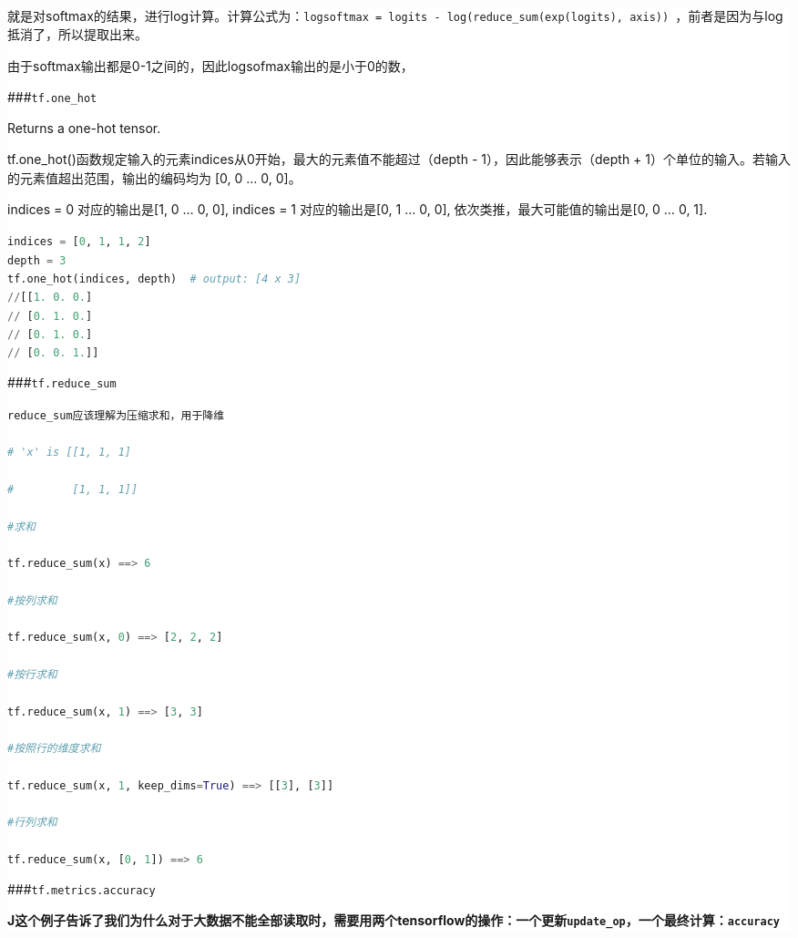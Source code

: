 就是对softmax的结果，进行log计算。计算公式为：`logsoftmax = logits - log(reduce_sum(exp(logits), axis)) `，前者是因为与log抵消了，所以提取出来。

由于softmax输出都是0-1之间的，因此logsofmax输出的是小于0的数，

###`tf.one_hot`

Returns a one-hot tensor. 

tf.one_hot()函数规定输入的元素indices从0开始，最大的元素值不能超过（depth - 1），因此能够表示（depth + 1）个单位的输入。若输入的元素值超出范围，输出的编码均为 [0, 0 … 0, 0]。

indices = 0 对应的输出是[1, 0 … 0, 0], indices = 1 对应的输出是[0, 1 … 0, 0], 依次类推，最大可能值的输出是[0, 0 … 0, 1].
```python
indices = [0, 1, 1, 2]
depth = 3
tf.one_hot(indices, depth)  # output: [4 x 3]
//[[1. 0. 0.]
// [0. 1. 0.]
// [0. 1. 0.]
// [0. 0. 1.]]
```

###`tf.reduce_sum`
```python
reduce_sum应该理解为压缩求和，用于降维

# 'x' is [[1, 1, 1]

#         [1, 1, 1]]

#求和

tf.reduce_sum(x) ==> 6

#按列求和

tf.reduce_sum(x, 0) ==> [2, 2, 2]

#按行求和

tf.reduce_sum(x, 1) ==> [3, 3]

#按照行的维度求和

tf.reduce_sum(x, 1, keep_dims=True) ==> [[3], [3]]

#行列求和

tf.reduce_sum(x, [0, 1]) ==> 6
```

###`tf.metrics.accuracy`

**J这个例子告诉了我们为什么对于大数据不能全部读取时，需要用两个tensorflow的操作：一个更新`update_op`，一个最终计算：`accuracy`**
